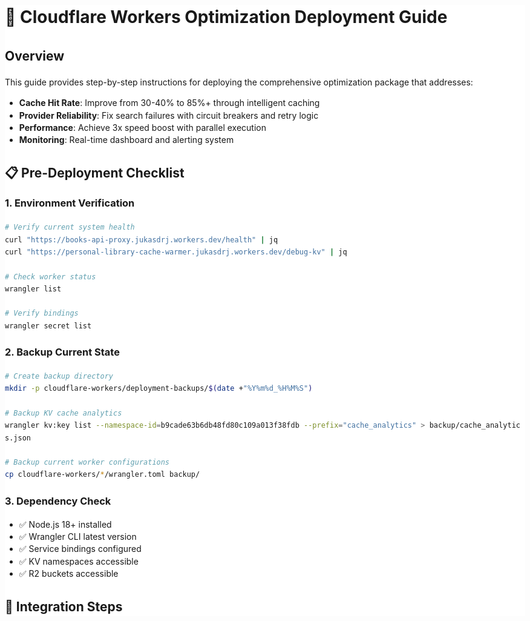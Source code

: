 # 🚀 Cloudflare Workers Optimization Deployment Guide

## Overview

This guide provides step-by-step instructions for deploying the comprehensive optimization package that addresses:

- **Cache Hit Rate**: Improve from 30-40% to 85%+ through intelligent caching
- **Provider Reliability**: Fix search failures with circuit breakers and retry logic
- **Performance**: Achieve 3x speed boost with parallel execution
- **Monitoring**: Real-time dashboard and alerting system

## 📋 Pre-Deployment Checklist

### 1. Environment Verification
```bash
# Verify current system health
curl "https://books-api-proxy.jukasdrj.workers.dev/health" | jq
curl "https://personal-library-cache-warmer.jukasdrj.workers.dev/debug-kv" | jq

# Check worker status
wrangler list

# Verify bindings
wrangler secret list
```

### 2. Backup Current State
```bash
# Create backup directory
mkdir -p cloudflare-workers/deployment-backups/$(date +"%Y%m%d_%H%M%S")

# Backup KV cache analytics
wrangler kv:key list --namespace-id=b9cade63b6db48fd80c109a013f38fdb --prefix="cache_analytics" > backup/cache_analytics.json

# Backup current worker configurations
cp cloudflare-workers/*/wrangler.toml backup/
```

### 3. Dependency Check
- ✅ Node.js 18+ installed
- ✅ Wrangler CLI latest version
- ✅ Service bindings configured
- ✅ KV namespaces accessible
- ✅ R2 buckets accessible

## 🔧 Integration Steps
